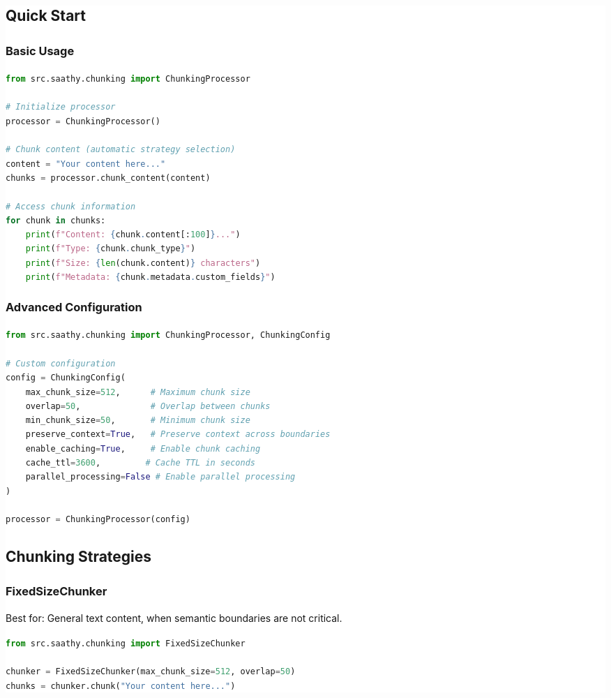 ## Quick Start

### Basic Usage

```python
from src.saathy.chunking import ChunkingProcessor

# Initialize processor
processor = ChunkingProcessor()

# Chunk content (automatic strategy selection)
content = "Your content here..."
chunks = processor.chunk_content(content)

# Access chunk information
for chunk in chunks:
    print(f"Content: {chunk.content[:100]}...")
    print(f"Type: {chunk.chunk_type}")
    print(f"Size: {len(chunk.content)} characters")
    print(f"Metadata: {chunk.metadata.custom_fields}")
```

### Advanced Configuration

```python
from src.saathy.chunking import ChunkingProcessor, ChunkingConfig

# Custom configuration
config = ChunkingConfig(
    max_chunk_size=512,      # Maximum chunk size
    overlap=50,              # Overlap between chunks
    min_chunk_size=50,       # Minimum chunk size
    preserve_context=True,   # Preserve context across boundaries
    enable_caching=True,     # Enable chunk caching
    cache_ttl=3600,         # Cache TTL in seconds
    parallel_processing=False # Enable parallel processing
)

processor = ChunkingProcessor(config)
```

## Chunking Strategies

### FixedSizeChunker

Best for: General text content, when semantic boundaries are not critical.

```python
from src.saathy.chunking import FixedSizeChunker

chunker = FixedSizeChunker(max_chunk_size=512, overlap=50)
chunks = chunker.chunk("Your content here...")
```

